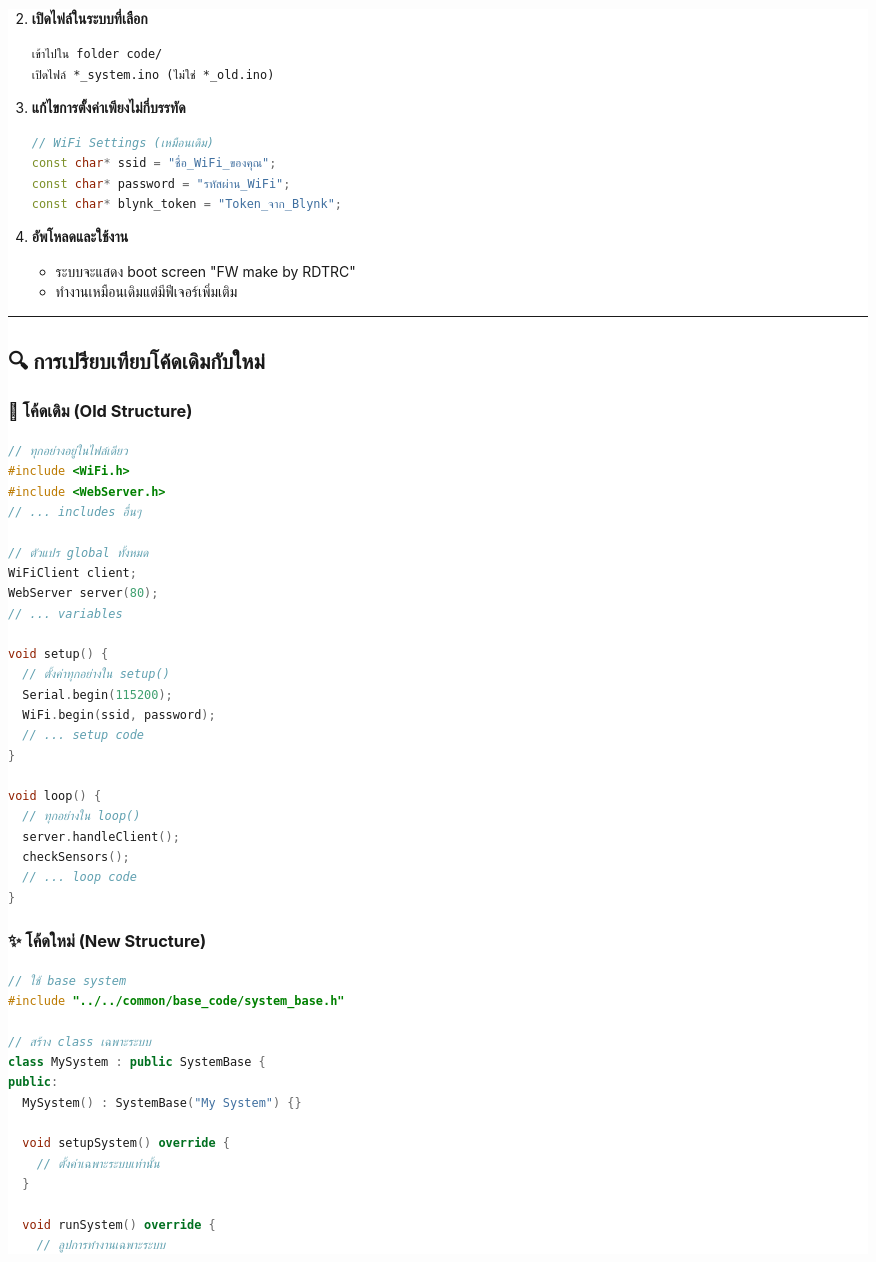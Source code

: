 2. **เปิดไฟล์ในระบบที่เลือก**
   ```
   เข้าไปใน folder code/
   เปิดไฟล์ *_system.ino (ไม่ใช่ *_old.ino)
   ```

3. **แก้ไขการตั้งค่าเพียงไม่กี่บรรทัด**
   ```cpp
   // WiFi Settings (เหมือนเดิม)
   const char* ssid = "ชื่อ_WiFi_ของคุณ";
   const char* password = "รหัสผ่าน_WiFi";
   const char* blynk_token = "Token_จาก_Blynk";
   ```

4. **อัพโหลดและใช้งาน**
   - ระบบจะแสดง boot screen "FW make by RDTRC"
   - ทำงานเหมือนเดิมแต่มีฟีเจอร์เพิ่มเติม

---

## 🔍 การเปรียบเทียบโค้ดเดิมกับใหม่

### 📜 โค้ดเดิม (Old Structure)
```cpp
// ทุกอย่างอยู่ในไฟล์เดียว
#include <WiFi.h>
#include <WebServer.h>
// ... includes อื่นๆ

// ตัวแปร global ทั้งหมด
WiFiClient client;
WebServer server(80);
// ... variables

void setup() {
  // ตั้งค่าทุกอย่างใน setup()
  Serial.begin(115200);
  WiFi.begin(ssid, password);
  // ... setup code
}

void loop() {
  // ทุกอย่างใน loop()
  server.handleClient();
  checkSensors();
  // ... loop code
}
```

### ✨ โค้ดใหม่ (New Structure)
```cpp
// ใช้ base system
#include "../../common/base_code/system_base.h"

// สร้าง class เฉพาะระบบ
class MySystem : public SystemBase {
public:
  MySystem() : SystemBase("My System") {}
  
  void setupSystem() override {
    // ตั้งค่าเฉพาะระบบเท่านั้น
  }
  
  void runSystem() override {
    // ลูปการทำงานเฉพาะระบบ
```